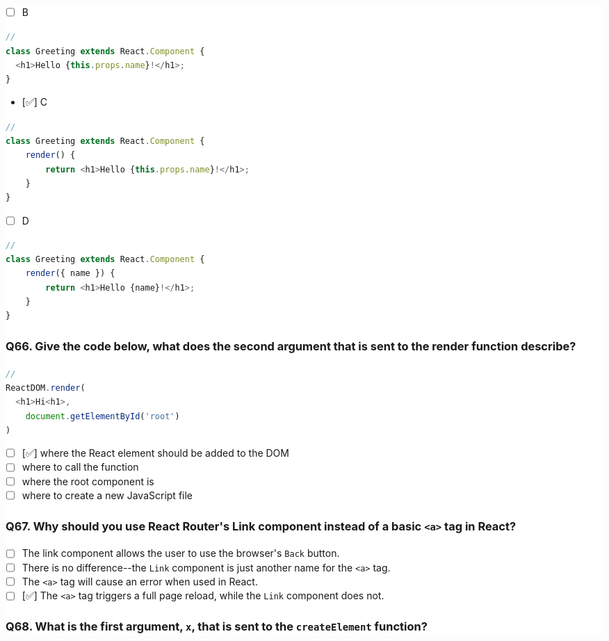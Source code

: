 -   [ ] B

```js
//
class Greeting extends React.Component {
  <h1>Hello {this.props.name}!</h1>;
}
```

-   \[✅] C

```js
//
class Greeting extends React.Component {
    render() {
        return <h1>Hello {this.props.name}!</h1>;
    }
}
```

-   [ ] D

```js
//
class Greeting extends React.Component {
    render({ name }) {
        return <h1>Hello {name}!</h1>;
    }
}
```

### Q66. Give the code below, what does the second argument that is sent to the render function describe?

```js
//
ReactDOM.render(
  <h1>Hi<h1>,
    document.getElementById('root')
)
```

-   [ ] \[✅] where the React element should be added to the DOM
-   [ ] where to call the function
-   [ ] where the root component is
-   [ ] where to create a new JavaScript file

### Q67. Why should you use React Router's Link component instead of a basic `<a>` tag in React?

-   [ ] The link component allows the user to use the browser's `Back` button.
-   [ ] There is no difference--the `Link` component is just another name for the `<a>` tag.
-   [ ] The `<a>` tag will cause an error when used in React.
-   [ ] \[✅] The `<a>` tag triggers a full page reload, while the `Link` component does not.

### Q68. What is the first argument, `x`, that is sent to the `createElement` function?
